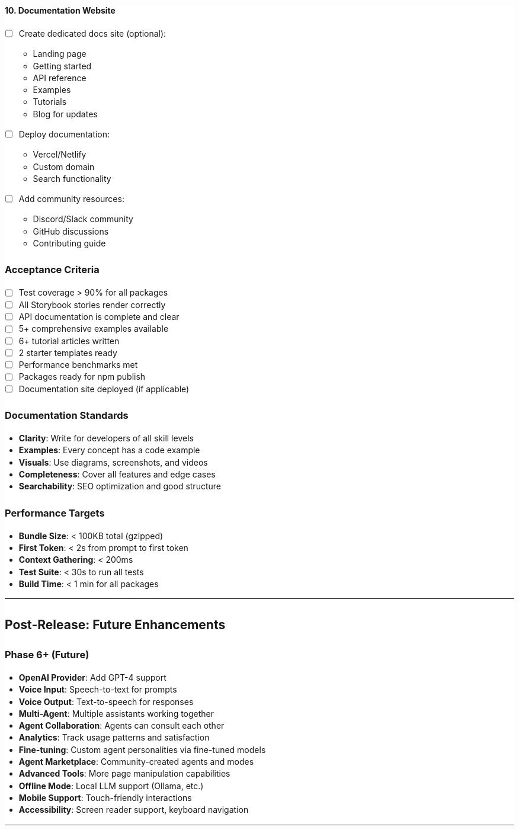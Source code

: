 #### 10. Documentation Website
- [ ] Create dedicated docs site (optional):
  - Landing page
  - Getting started
  - API reference
  - Examples
  - Tutorials
  - Blog for updates

- [ ] Deploy documentation:
  - Vercel/Netlify
  - Custom domain
  - Search functionality

- [ ] Add community resources:
  - Discord/Slack community
  - GitHub discussions
  - Contributing guide

### Acceptance Criteria
- [ ] Test coverage > 90% for all packages
- [ ] All Storybook stories render correctly
- [ ] API documentation is complete and clear
- [ ] 5+ comprehensive examples available
- [ ] 6+ tutorial articles written
- [ ] 2 starter templates ready
- [ ] Performance benchmarks met
- [ ] Packages ready for npm publish
- [ ] Documentation site deployed (if applicable)

### Documentation Standards
- **Clarity**: Write for developers of all skill levels
- **Examples**: Every concept has a code example
- **Visuals**: Use diagrams, screenshots, and videos
- **Completeness**: Cover all features and edge cases
- **Searchability**: SEO optimization and good structure

### Performance Targets
- **Bundle Size**: < 100KB total (gzipped)
- **First Token**: < 2s from prompt to first token
- **Context Gathering**: < 200ms
- **Test Suite**: < 30s to run all tests
- **Build Time**: < 1 min for all packages

---

## Post-Release: Future Enhancements

### Phase 6+ (Future)
- **OpenAI Provider**: Add GPT-4 support
- **Voice Input**: Speech-to-text for prompts
- **Voice Output**: Text-to-speech for responses
- **Multi-Agent**: Multiple assistants working together
- **Agent Collaboration**: Agents can consult each other
- **Analytics**: Track usage patterns and satisfaction
- **Fine-tuning**: Custom agent personalities via fine-tuned models
- **Agent Marketplace**: Community-created agents and modes
- **Advanced Tools**: More page manipulation capabilities
- **Offline Mode**: Local LLM support (Ollama, etc.)
- **Mobile Support**: Touch-friendly interactions
- **Accessibility**: Screen reader support, keyboard navigation

---